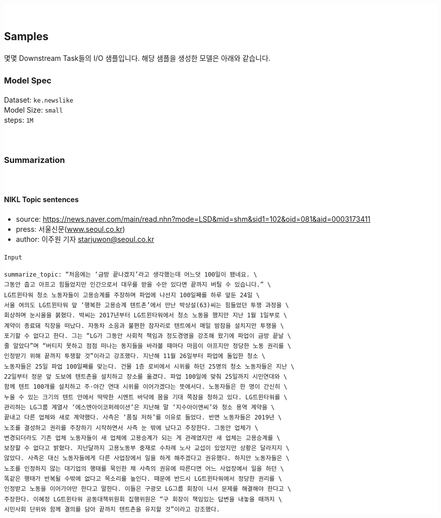 

<br>

## Samples

몇몇 Downstream Task들의 I/O 샘플입니다.
해당 샘플을 생성한 모델은 아래와 같습니다.

### Model Spec
Dataset: `ke.newslike`\
Model Size: `small`\
steps: `1M`

<br>

### Summarization

<br>

#### NIKL Topic sentences

- source: https://news.naver.com/main/read.nhn?mode=LSD&mid=shm&sid1=102&oid=081&aid=0003173411
- press: 서울신문(www.seoul.co.kr)
- author: 이주원 기자 starjuwon@seoul.co.kr

`Input`
```
summarize_topic: “처음에는 ‘금방 끝나겠지’라고 생각했는데 어느덧 100일이 됐네요. \
그동안 춥고 아프고 힘들었지만 인간으로서 대우를 받을 수만 있다면 끝까지 버틸 수 있습니다.” \
LG트윈타워 청소 노동자들이 고용승계를 주장하며 파업에 나선지 100일째를 하루 앞둔 24일 \
서울 여의도 LG트윈타워 앞 ‘행복한 고용승계 텐트촌’에서 만난 박상설(63)씨는 힘들었던 투쟁 과정을 \
회상하며 눈시울을 붉혔다. 박씨는 2017년부터 LG트윈타워에서 청소 노동을 했지만 지난 1월 1일부로 \
계약이 종료돼 직장을 떠났다. 자동차 소음과 불편한 잠자리로 텐트에서 매일 밤잠을 설치지만 투쟁을 \
포기할 수 없다고 한다. 그는 “LG가 그동안 사회적 책임과 정도경영을 강조해 왔기에 파업이 금방 끝날 \
줄 알았다”며 “버티지 못하고 점점 떠나는 동지들을 바라볼 때마다 마음이 아프지만 정당한 노동 권리를 \
인정받기 위해 끝까지 투쟁할 것”이라고 강조했다. 지난해 11월 26일부터 파업에 돌입한 청소 \
노동자들은 25일 파업 100일째를 맞는다. 건물 1층 로비에서 시위를 하던 25명의 청소 노동자들은 지난 \
22일부터 정문 앞 도보에 텐트촌을 설치하고 장소를 옮겼다. 파업 100일에 맞춰 25일까지 시민연대와 \
함께 텐트 100개를 설치하고 주·야간 연대 시위를 이어가겠다는 뜻에서다. 노동자들은 한 명이 간신히 \
누울 수 있는 크기의 텐트 안에서 딱딱한 시멘트 바닥에 몸을 기대 쪽잠을 청하고 있다. LG트윈타워를 \
관리하는 LG그룹 계열사 ‘에스엔아이코퍼레이션’은 지난해 말 ‘지수아이앤씨’와 청소 용역 계약을 \
끝내고 다른 업체와 새로 계약했다. 사측은 ‘품질 저하’를 이유로 들었다. 반면 노동자들은 2019년 \
노조를 결성하고 권리를 주장하기 시작하면서 사측 눈 밖에 났다고 주장한다. 그동안 업체가 \
변경되더라도 기존 업체 노동자들이 새 업체에 고용승계가 되는 게 관례였지만 새 업체는 고용승계를 \
보장할 수 없다고 밝혔다. 지난달까지 고용노동부 중재로 수차례 노사 교섭이 있었지만 상황은 달라지지 \
않았다. 사측은 대신 노동자들에게 다른 사업장에서 일을 하게 해주겠다고 권유했다. 하지만 노동자들은 \
노조를 인정하지 않는 대기업의 행태를 묵인한 채 사측의 권유에 따른다면 어느 사업장에서 일을 하던 \
똑같은 행태가 반복될 수밖에 없다고 목소리를 높인다. 때문에 반드시 LG트윈타워에서 정당한 권리를 \
인정받고 노동을 이어가야만 한다고 말한다. 이들은 구광모 LG그룹 회장이 나서 문제를 해결해야 한다고 \
주장한다. 이혜정 LG트윈타워 공동대책위원회 집행위원은 “구 회장이 책임있는 답변을 내놓을 때까지 \
시민사회 단위와 함께 결의를 담아 끝까지 텐트촌을 유지할 것”이라고 강조했다.
```
